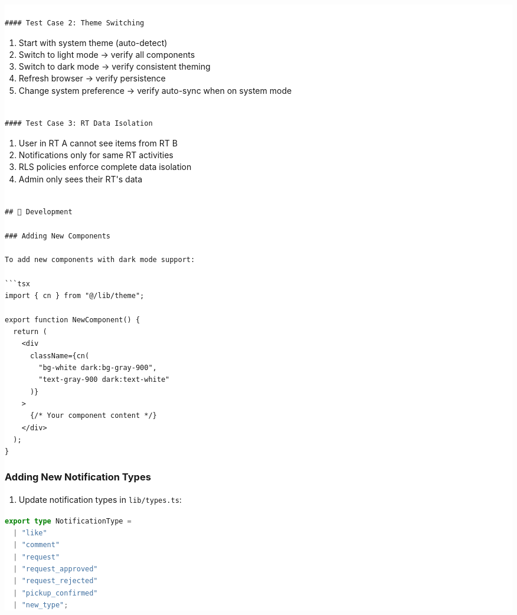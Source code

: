 ```

#### Test Case 2: Theme Switching

```

1. Start with system theme (auto-detect)
2. Switch to light mode → verify all components
3. Switch to dark mode → verify consistent theming
4. Refresh browser → verify persistence
5. Change system preference → verify auto-sync when on system mode

```

#### Test Case 3: RT Data Isolation

```

1. User in RT A cannot see items from RT B
2. Notifications only for same RT activities
3. RLS policies enforce complete data isolation
4. Admin only sees their RT's data

````

## 🔧 Development

### Adding New Components

To add new components with dark mode support:

```tsx
import { cn } from "@/lib/theme";

export function NewComponent() {
  return (
    <div
      className={cn(
        "bg-white dark:bg-gray-900",
        "text-gray-900 dark:text-white"
      )}
    >
      {/* Your component content */}
    </div>
  );
}
````

### Adding New Notification Types

1. Update notification types in `lib/types.ts`:

```typescript
export type NotificationType =
  | "like"
  | "comment"
  | "request"
  | "request_approved"
  | "request_rejected"
  | "pickup_confirmed"
  | "new_type";
```
